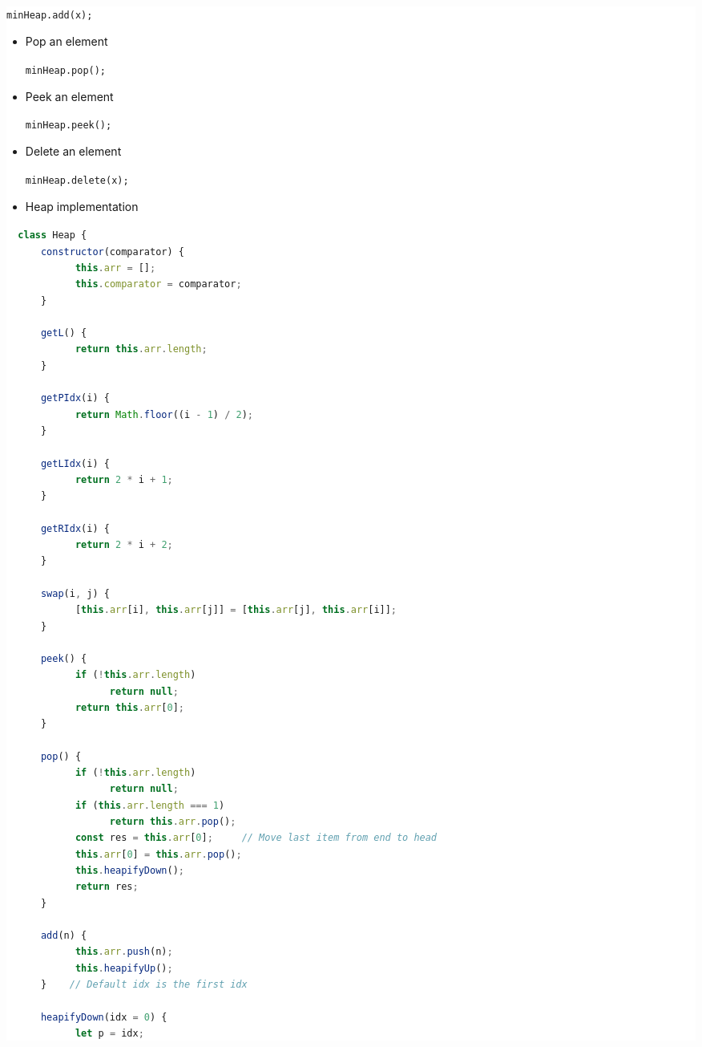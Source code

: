  `minHeap.add(x);`

- Pop an element

  `minHeap.pop();`

- Peek an element

  `minHeap.peek();`

- Delete an element

  `minHeap.delete(x);`

- Heap implementation

```js
  class Heap {   
      constructor(comparator) {     
            this.arr = [];     
            this.comparator = comparator;   
      }    
      
      getL() {     
            return this.arr.length;   
      } 

      getPIdx(i) {     
            return Math.floor((i - 1) / 2);   
      }    
         
      getLIdx(i) {     
            return 2 * i + 1;   
      }    
         
      getRIdx(i) {     
            return 2 * i + 2;   
      }    
         
      swap(i, j) {     
            [this.arr[i], this.arr[j]] = [this.arr[j], this.arr[i]];   
      }    
         
      peek() {     
            if (!this.arr.length) 
                  return null;     
            return this.arr[0];   
      }    
         
      pop() {     
            if (!this.arr.length) 
                  return null;     
            if (this.arr.length === 1) 
                  return this.arr.pop();     
            const res = this.arr[0];     // Move last item from end to head     
            this.arr[0] = this.arr.pop();     
            this.heapifyDown();     
            return res;   
      }    
            
      add(n) {     
            this.arr.push(n);     
            this.heapifyUp();   
      }    // Default idx is the first idx   
            
      heapifyDown(idx = 0) {     
            let p = idx;     
```